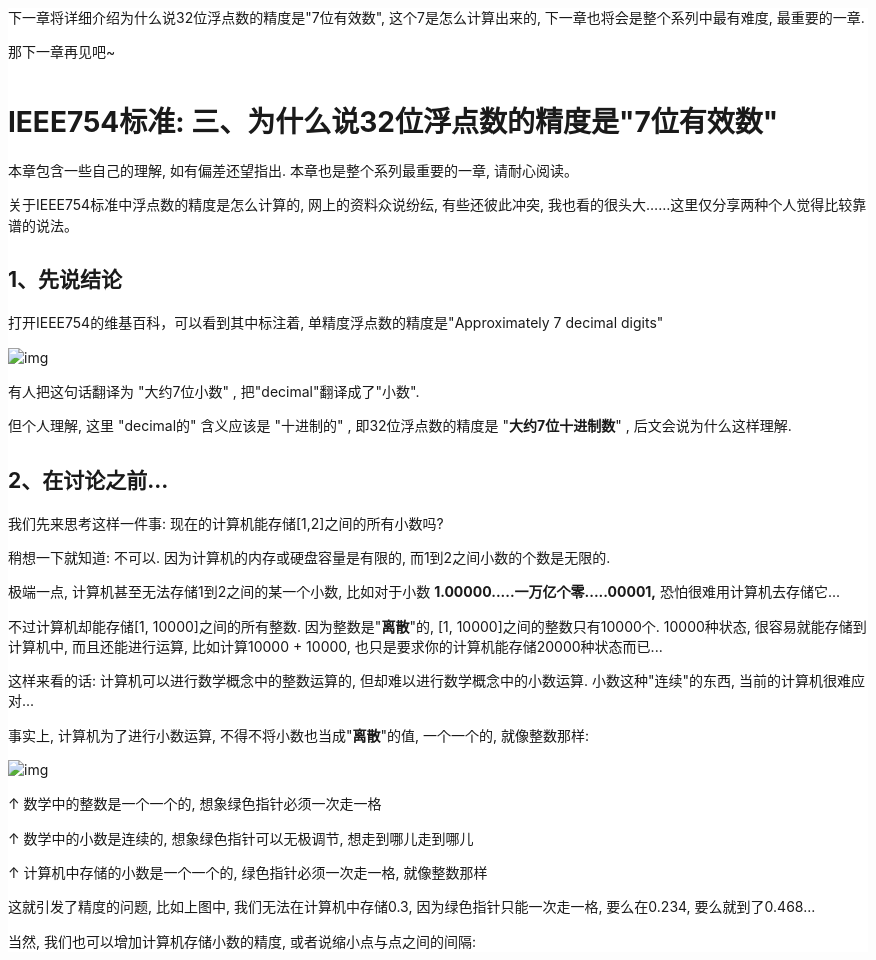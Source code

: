 

下一章将详细介绍为什么说32位浮点数的精度是"7位有效数", 这个7是怎么计算出来的, 下一章也将会是整个系列中最有难度, 最重要的一章.

那下一章再见吧~

# IEEE754标准: 三、为什么说32位浮点数的精度是"7位有效数"

️️本章包含一些自己的理解, 如有偏差还望指出. 本章也是整个系列最重要的一章, 请耐心阅读。

关于IEEE754标准中浮点数的精度是怎么计算的, 网上的资料众说纷纭, 有些还彼此冲突, 我也看的很头大……这里仅分享两种个人觉得比较靠谱的说法。



## 1、先说结论

打开IEEE754的维基百科，可以看到其中标注着, 单精度浮点数的精度是"Approximately 7 decimal digits"



![img](http://img.singhe.art/v2-28e38af53fd59e0cfc058667e97bc4b0_b.jpg)



有人把这句话翻译为 "大约7位小数" , 把"decimal"翻译成了"小数".

但个人理解, 这里 "decimal的" 含义应该是 "十进制的" , 即32位浮点数的精度是 "**大约7位十进制数**" , 后文会说为什么这样理解.



## 2、在讨论之前…

我们先来思考这样一件事: 现在的计算机能存储[1,2]之间的所有小数吗?

稍想一下就知道: 不可以. 因为计算机的内存或硬盘容量是有限的, 而1到2之间小数的个数是无限的.

极端一点, 计算机甚至无法存储1到2之间的某一个小数, 比如对于小数 **1.00000.....一万亿个零.....00001,** 恐怕很难用计算机去存储它...

不过计算机却能存储[1, 10000]之间的所有整数. 因为整数是"**离散**"的, [1, 10000]之间的整数只有10000个. 10000种状态, 很容易就能存储到计算机中, 而且还能进行运算, 比如计算10000 + 10000, 也只是要求你的计算机能存储20000种状态而已...

这样来看的话: 计算机可以进行数学概念中的整数运算的, 但却难以进行数学概念中的小数运算. 小数这种"连续"的东西, 当前的计算机很难应对...

事实上, 计算机为了进行小数运算, 不得不将小数也当成"**离散**"的值, 一个一个的, 就像整数那样:





![img](http://img.singhe.art/v2-886f0c2a7559e2cd66ab4d4c917a7a95_b.jpg) 



↑ 数学中的整数是一个一个的, 想象绿色指针必须一次走一格

↑ 数学中的小数是连续的, 想象绿色指针可以无极调节, 想走到哪儿走到哪儿

↑ 计算机中存储的小数是一个一个的, 绿色指针必须一次走一格, 就像整数那样

这就引发了精度的问题, 比如上图中, 我们无法在计算机中存储0.3, 因为绿色指针只能一次走一格, 要么在0.234, 要么就到了0.468...

当然, 我们也可以增加计算机存储小数的精度, 或者说缩小点与点之间的间隔:

